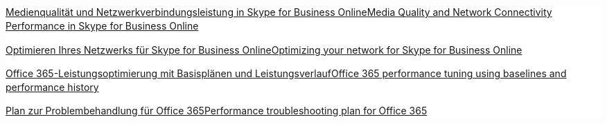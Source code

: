 [<span data-ttu-id="7d013-339">Medienqualität und Netzwerkverbindungsleistung in Skype for Business Online</span><span class="sxs-lookup"><span data-stu-id="7d013-339">Media Quality and Network Connectivity Performance in Skype for Business Online</span></span>](https://support.office.com/article/5fe3e01b-34cf-44e0-b897-b0b2a83f0917)
  
[<span data-ttu-id="7d013-340">Optimieren Ihres Netzwerks für Skype for Business Online</span><span class="sxs-lookup"><span data-stu-id="7d013-340">Optimizing your network for Skype for Business Online</span></span>](https://support.office.com/article/b363bdca-b00d-4150-96c3-ec7eab5a8a43)

[<span data-ttu-id="7d013-341">Office 365-Leistungsoptimierung mit Basisplänen und Leistungsverlauf</span><span class="sxs-lookup"><span data-stu-id="7d013-341">Office 365 performance tuning using baselines and performance history</span></span>](performance-tuning-using-baselines-and-history.md)
  
[<span data-ttu-id="7d013-342">Plan zur Problembehandlung für Office 365</span><span class="sxs-lookup"><span data-stu-id="7d013-342">Performance troubleshooting plan for Office 365</span></span>](performance-troubleshooting-plan.md)
